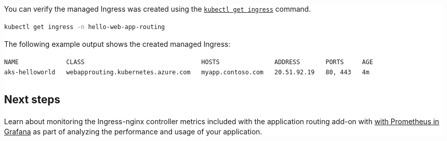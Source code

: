You can verify the managed Ingress was created using the [`kubectl get ingress`][kubectl-get] command.

```bash
kubectl get ingress -n hello-web-app-routing
```

The following example output shows the created managed Ingress:

```output
NAME             CLASS                                HOSTS               ADDRESS       PORTS     AGE
aks-helloworld   webapprouting.kubernetes.azure.com   myapp.contoso.com   20.51.92.19   80, 443   4m
```

## Next steps

Learn about monitoring the Ingress-nginx controller metrics included with the application routing add-on with [with Prometheus in Grafana][prometheus-in-grafana] as part of analyzing the performance and usage of your application.


[kubectl-apply]: https://kubernetes.io/docs/reference/generated/kubectl/kubectl-commands#apply
[kubectl-get]: https://kubernetes.io/docs/reference/generated/kubectl/kubectl-commands#get


[summary-msi]: use-managed-identity.md#summary-of-managed-identities-used-by-aks
[rbac-owner]: /azure/role-based-access-control/built-in-roles#owner
[rbac-classic]: /azure/role-based-access-control/rbac-and-directory-admin-roles#classic-subscription-administrator-roles
[app-routing-add-on-basic-configuration]: app-routing.md
[csi-secrets-store-autorotation]: csi-secrets-store-configuration-options.md#enable-and-disable-auto-rotation
[azure-key-vault-overview]: /azure/key-vault/general/overview
[az-aks-approuting-update]: /cli/azure/aks/approuting#az-aks-approuting-update
[az-aks-approuting-zone]: /cli/azure/aks/approuting/zone
[az-network-dns-zone-show]: /cli/azure/network/dns/zone#az-network-dns-zone-show
[az-network-dns-zone-create]: /cli/azure/network/dns/zone#az-network-dns-zone-create
[az-keyvault-certificate-import]: /cli/azure/keyvault/certificate#az-keyvault-certificate-import
[az-keyvault-create]: /cli/azure/keyvault#az-keyvault-create
[authorization-systems]: /azure/key-vault/general/rbac-access-policy
[az-aks-install-cli]: /cli/azure/aks#az-aks-install-cli
[az-aks-get-credentials]: /cli/azure/aks#az-aks-get-credentials
[create-and-export-a-self-signed-ssl-certificate]: #create-and-export-a-self-signed-ssl-certificate
[create-an-azure-dns-zone]: #create-a-public-azure-dns-zone
[azure-dns-overview]: /azure/dns/dns-overview
[az-keyvault-certificate-show]: /cli/azure/keyvault/certificate#az-keyvault-certificate-show
[prometheus-in-grafana]: app-routing-nginx-prometheus.md
